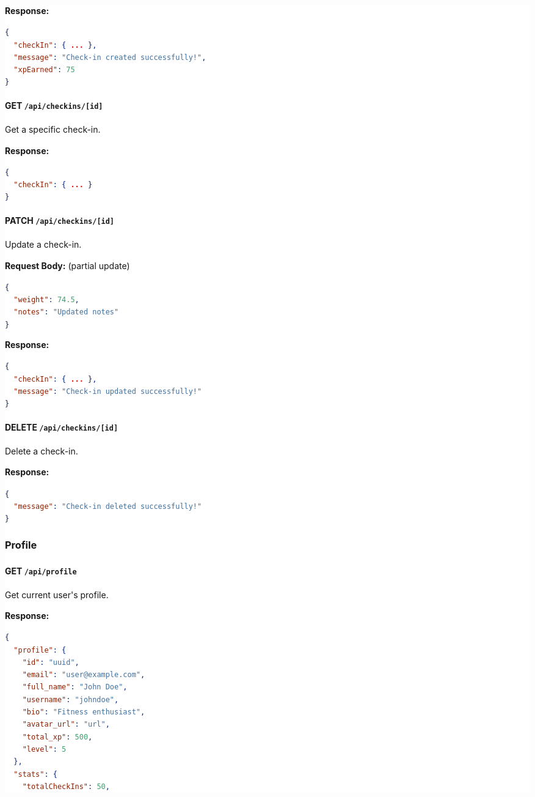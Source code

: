 **Response:**
```json
{
  "checkIn": { ... },
  "message": "Check-in created successfully!",
  "xpEarned": 75
}
```

#### GET `/api/checkins/[id]`
Get a specific check-in.

**Response:**
```json
{
  "checkIn": { ... }
}
```

#### PATCH `/api/checkins/[id]`
Update a check-in.

**Request Body:** (partial update)
```json
{
  "weight": 74.5,
  "notes": "Updated notes"
}
```

**Response:**
```json
{
  "checkIn": { ... },
  "message": "Check-in updated successfully!"
}
```

#### DELETE `/api/checkins/[id]`
Delete a check-in.

**Response:**
```json
{
  "message": "Check-in deleted successfully!"
}
```

### Profile

#### GET `/api/profile`
Get current user's profile.

**Response:**
```json
{
  "profile": {
    "id": "uuid",
    "email": "user@example.com",
    "full_name": "John Doe",
    "username": "johndoe",
    "bio": "Fitness enthusiast",
    "avatar_url": "url",
    "total_xp": 500,
    "level": 5
  },
  "stats": {
    "totalCheckIns": 50,
```